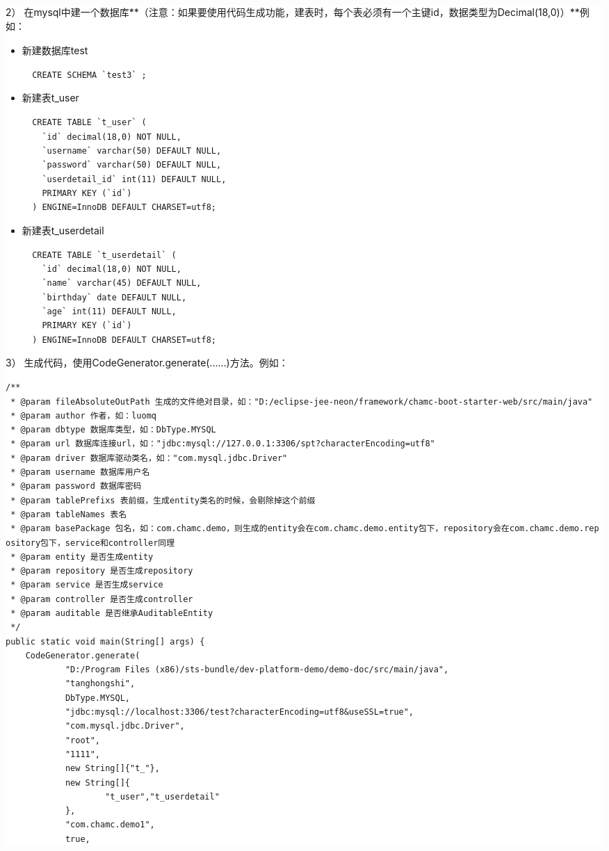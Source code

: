 2） 在mysql中建一个数据库**（注意：如果要使用代码生成功能，建表时，每个表必须有一个主键id，数据类型为Decimal\(18,0\)）**例如：

* 新建数据库test

  ```text
    CREATE SCHEMA `test3` ;
  ```

* 新建表t\_user

  ```text
    CREATE TABLE `t_user` (
      `id` decimal(18,0) NOT NULL,
      `username` varchar(50) DEFAULT NULL,
      `password` varchar(50) DEFAULT NULL,
      `userdetail_id` int(11) DEFAULT NULL,
      PRIMARY KEY (`id`)
    ) ENGINE=InnoDB DEFAULT CHARSET=utf8;
  ```

* 新建表t\_userdetail

  ```text
    CREATE TABLE `t_userdetail` (
      `id` decimal(18,0) NOT NULL,
      `name` varchar(45) DEFAULT NULL,
      `birthday` date DEFAULT NULL,
      `age` int(11) DEFAULT NULL,
      PRIMARY KEY (`id`)
    ) ENGINE=InnoDB DEFAULT CHARSET=utf8;
  ```

3） 生成代码，使用CodeGenerator.generate\(……\)方法。例如：

```text
/**
 * @param fileAbsoluteOutPath 生成的文件绝对目录，如："D:/eclipse-jee-neon/framework/chamc-boot-starter-web/src/main/java"
 * @param author 作者，如：luomq
 * @param dbtype 数据库类型，如：DbType.MYSQL
 * @param url 数据库连接url，如："jdbc:mysql://127.0.0.1:3306/spt?characterEncoding=utf8"
 * @param driver 数据库驱动类名，如："com.mysql.jdbc.Driver"
 * @param username 数据库用户名
 * @param password 数据库密码
 * @param tablePrefixs 表前缀，生成entity类名的时候，会剔除掉这个前缀
 * @param tableNames 表名
 * @param basePackage 包名，如：com.chamc.demo，则生成的entity会在com.chamc.demo.entity包下，repository会在com.chamc.demo.repository包下，service和controller同理
 * @param entity 是否生成entity
 * @param repository 是否生成repository
 * @param service 是否生成service
 * @param controller 是否生成controller
 * @param auditable 是否继承AuditableEntity
 */
public static void main(String[] args) {
    CodeGenerator.generate(
            "D:/Program Files (x86)/sts-bundle/dev-platform-demo/demo-doc/src/main/java", 
            "tanghongshi", 
            DbType.MYSQL, 
            "jdbc:mysql://localhost:3306/test?characterEncoding=utf8&useSSL=true", 
            "com.mysql.jdbc.Driver", 
            "root", 
            "1111", 
            new String[]{"t_"}, 
            new String[]{
                    "t_user","t_userdetail"
            }, 
            "com.chamc.demo1", 
            true, 
```